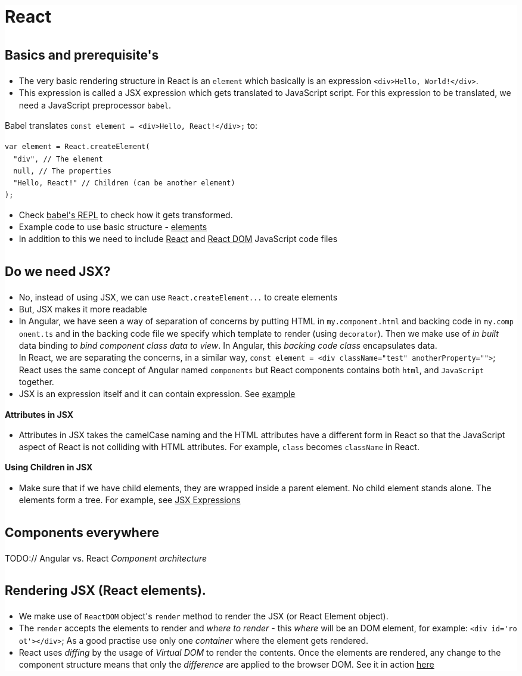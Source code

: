 # React

## Basics and prerequisite's 
- The very basic rendering structure in React is an `element` which basically is an expression `<div>Hello, World!</div>`.
- This expression is called a JSX expression which gets translated to JavaScript script. For this expression to be translated, we need a JavaScript preprocessor `babel`.

Babel translates `const element = <div>Hello, React!</div>;` to: 
```
var element = React.createElement(  
  "div", // The element  
  null, // The properties  
  "Hello, React!" // Children (can be another element)  
);
```

- Check [babel's REPL](https://babeljs.io/repl/) to check how it gets transformed.
- Example code to use basic structure - [elements](//codepen.io/LJdev/pen/KQoyvY)
- In addition to this we need to include [React](//unpkg.com/react/umd/react.development.js) and [React DOM](//unpkg.com/react-dom/umd/react-dom.development.js) JavaScript code files

## Do we need JSX? 
- No, instead of using JSX, we can use `React.createElement...` to create elements
- But, JSX makes it more readable
- In Angular, we have seen a way of separation of concerns by putting HTML in `my.component.html` and backing code in `my.component.ts` and in the backing code file we specify which template to render (using `decorator`). Then we make use of *in built* data binding *to bind component class data to view*. In Angular, this *backing code class* encapsulates data.  
In React, we are separating the concerns, in a similar way, `const element = <div className="test" anotherProperty="">`; React uses the same concept of Angular named `components` but React components contains both `html`, and `JavaScript` together. 
- JSX is an expression itself and it can contain expression. See [example](https://codepen.io/LJdev/pen/aqYqyM)

**Attributes in JSX**
- Attributes in JSX takes the camelCase naming and the HTML attributes have a different form in React so that the JavaScript aspect of React is not colliding with HTML attributes. For example, `class` becomes `className` in React. 

**Using Children in JSX**
- Make sure that if we have child elements, they are wrapped inside a parent element. No child element stands alone. The elements form a tree. For example, see [JSX Expressions](https://codepen.io/LJdev/pen/XZEZyQ)

## Components everywhere
TODO:// Angular vs. React *Component architecture* 

## Rendering JSX (React elements). 
- We make use of `ReactDOM` object's `render` method to render the JSX (or React Element object). 
- The `render` accepts the elements to render and *where to render* - this *where* will be an DOM element, for example: `<div id='root'></div>`; As a good practise use only one *container* where the element gets rendered.
- React uses *diffing* by the usage of *Virtual DOM* to render the contents. Once the elements are rendered, any change to the component structure means that only the *difference* are applied to the browser DOM. See it in action [here](https://codepen.io/LJdev/pen/jZzzEe)
